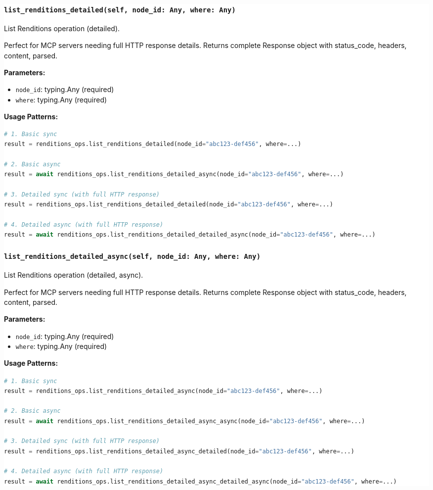 ### `list_renditions_detailed(self, node_id: Any, where: Any)`

List Renditions operation (detailed).

Perfect for MCP servers needing full HTTP response details.
Returns complete Response object with status_code, headers, content, parsed.

**Parameters:**
- `node_id`: typing.Any (required)
- `where`: typing.Any (required)

**Usage Patterns:**
```python
# 1. Basic sync
result = renditions_ops.list_renditions_detailed(node_id="abc123-def456", where=...)

# 2. Basic async
result = await renditions_ops.list_renditions_detailed_async(node_id="abc123-def456", where=...)

# 3. Detailed sync (with full HTTP response)
result = renditions_ops.list_renditions_detailed_detailed(node_id="abc123-def456", where=...)

# 4. Detailed async (with full HTTP response)
result = await renditions_ops.list_renditions_detailed_detailed_async(node_id="abc123-def456", where=...)
```

### `list_renditions_detailed_async(self, node_id: Any, where: Any)`

List Renditions operation (detailed, async).

Perfect for MCP servers needing full HTTP response details.
Returns complete Response object with status_code, headers, content, parsed.

**Parameters:**
- `node_id`: typing.Any (required)
- `where`: typing.Any (required)

**Usage Patterns:**
```python
# 1. Basic sync
result = renditions_ops.list_renditions_detailed_async(node_id="abc123-def456", where=...)

# 2. Basic async
result = await renditions_ops.list_renditions_detailed_async_async(node_id="abc123-def456", where=...)

# 3. Detailed sync (with full HTTP response)
result = renditions_ops.list_renditions_detailed_async_detailed(node_id="abc123-def456", where=...)

# 4. Detailed async (with full HTTP response)
result = await renditions_ops.list_renditions_detailed_async_detailed_async(node_id="abc123-def456", where=...)
```
